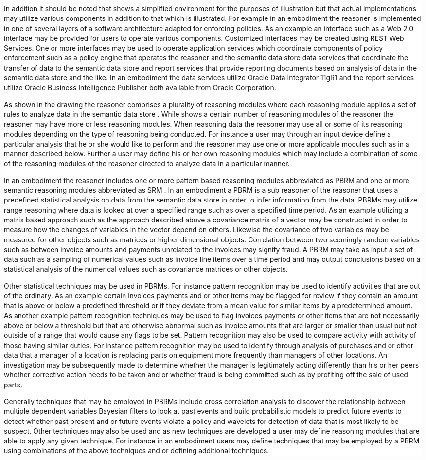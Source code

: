 In addition it should be noted that shows a simplified environment for the purposes of illustration but that actual implementations may utilize various components in addition to that which is illustrated. For example in an embodiment the reasoner is implemented in one of several layers of a software architecture adapted for enforcing policies. As an example an interface such as a Web 2.0 interface may be provided for users to operate various components. Customized interfaces may be created using REST Web Services. One or more interfaces may be used to operate application services which coordinate components of policy enforcement such as a policy engine that operates the reasoner and the semantic data store data services that coordinate the transfer of data to the semantic data store and report services that provide reporting documents based on analysis of data in the semantic data store and the like. In an embodiment the data services utilize Oracle Data Integrator 11gR1 and the report services utilize Oracle Business Intelligence Publisher both available from Oracle Corporation.

As shown in the drawing the reasoner comprises a plurality of reasoning modules where each reasoning module applies a set of rules to analyze data in the semantic data store . While shows a certain number of reasoning modules of the reasoner the reasoner may have more or less reasoning modules. When reasoning data the reasoner may use all or some of its reasoning modules depending on the type of reasoning being conducted. For instance a user may through an input device define a particular analysis that he or she would like to perform and the reasoner may use one or more applicable modules such as in a manner described below. Further a user may define his or her own reasoning modules which may include a combination of some of the reasoning modules of the reasoner directed to analyze data in a particular manner.

In an embodiment the reasoner includes one or more pattern based reasoning modules abbreviated as PBRM and one or more semantic reasoning modules abbreviated as SRM . In an embodiment a PBRM is a sub reasoner of the reasoner that uses a predefined statistical analysis on data from the semantic data store in order to infer information from the data. PBRMs may utilize range reasoning where data is looked at over a specified range such as over a specified time period. As an example utilizing a matrix based approach such as the approach described above a covariance matrix of a vector may be constructed in order to measure how the changes of variables in the vector depend on others. Likewise the covariance of two variables may be measured for other objects such as matrices or higher dimensional objects. Correlation between two seemingly random variables such as between invoice amounts and payments unrelated to the invoices may signify fraud. A PBRM may take as input a set of data such as a sampling of numerical values such as invoice line items over a time period and may output conclusions based on a statistical analysis of the numerical values such as covariance matrices or other objects.

Other statistical techniques may be used in PBRMs. For instance pattern recognition may be used to identify activities that are out of the ordinary. As an example certain invoices payments and or other items may be flagged for review if they contain an amount that is above or below a predefined threshold or if they deviate from a mean value for similar items by a predetermined amount. As another example pattern recognition techniques may be used to flag invoices payments or other items that are not necessarily above or below a threshold but that are otherwise abnormal such as invoice amounts that are larger or smaller than usual but not outside of a range that would cause any flags to be set. Pattern recognition may also be used to compare activity with activity of those having similar duties. For instance pattern recognition may be used to identify through analysis of purchases and or other data that a manager of a location is replacing parts on equipment more frequently than managers of other locations. An investigation may be subsequently made to determine whether the manager is legitimately acting differently than his or her peers whether corrective action needs to be taken and or whether fraud is being committed such as by profiting off the sale of used parts.

Generally techniques that may be employed in PBRMs include cross correlation analysis to discover the relationship between multiple dependent variables Bayesian filters to look at past events and build probabilistic models to predict future events to detect whether past present and or future events violate a policy and wavelets for detection of data that is most likely to be suspect. Other techniques may also be used and as new techniques are developed a user may define reasoning modules that are able to apply any given technique. For instance in an embodiment users may define techniques that may be employed by a PBRM using combinations of the above techniques and or defining additional techniques.
